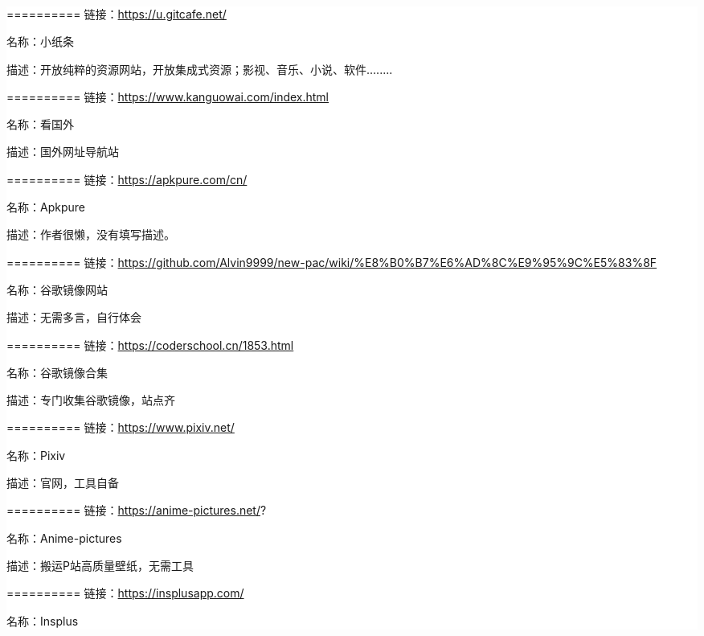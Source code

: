 
==========
链接：https://u.gitcafe.net/

名称：小纸条

描述：开放纯粹的资源网站，开放集成式资源；影视、音乐、小说、软件........



==========
链接：https://www.kanguowai.com/index.html

名称：看国外

描述：国外网址导航站



==========
链接：https://apkpure.com/cn/

名称：Apkpure

描述：作者很懒，没有填写描述。



==========
链接：https://github.com/Alvin9999/new-pac/wiki/%E8%B0%B7%E6%AD%8C%E9%95%9C%E5%83%8F

名称：谷歌镜像网站

描述：无需多言，自行体会



==========
链接：https://coderschool.cn/1853.html

名称：谷歌镜像合集

描述：专门收集谷歌镜像，站点齐



==========
链接：https://www.pixiv.net/

名称：Pixiv

描述：官网，工具自备



==========
链接：https://anime-pictures.net/?

名称：Anime-pictures

描述：搬运P站高质量壁纸，无需工具



==========
链接：https://insplusapp.com/

名称：Insplus

